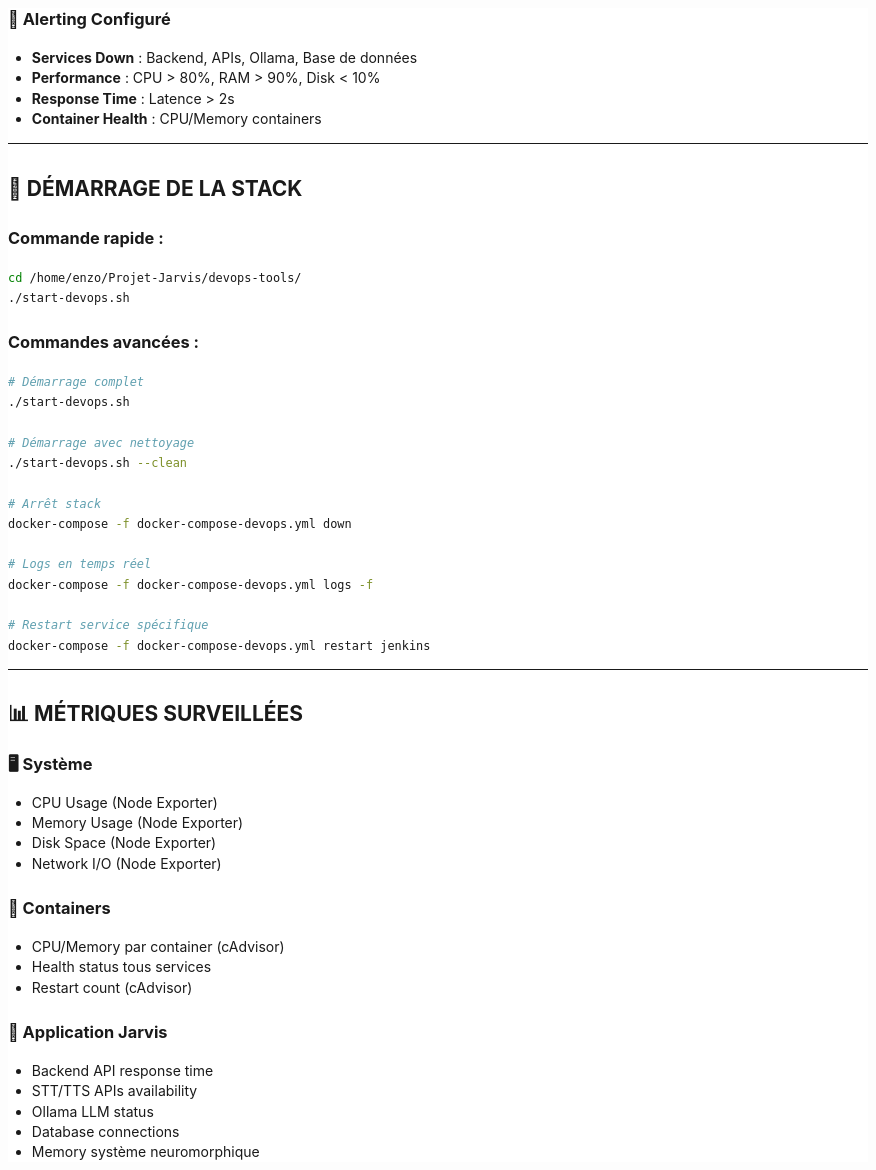 ### 🚨 **Alerting Configuré**
- **Services Down** : Backend, APIs, Ollama, Base de données
- **Performance** : CPU > 80%, RAM > 90%, Disk < 10%
- **Response Time** : Latence > 2s
- **Container Health** : CPU/Memory containers

---

## 🚀 **DÉMARRAGE DE LA STACK**

### **Commande rapide :**
```bash
cd /home/enzo/Projet-Jarvis/devops-tools/
./start-devops.sh
```

### **Commandes avancées :**
```bash
# Démarrage complet
./start-devops.sh

# Démarrage avec nettoyage
./start-devops.sh --clean

# Arrêt stack
docker-compose -f docker-compose-devops.yml down

# Logs en temps réel
docker-compose -f docker-compose-devops.yml logs -f

# Restart service spécifique
docker-compose -f docker-compose-devops.yml restart jenkins
```

---

## 📊 **MÉTRIQUES SURVEILLÉES**

### **🖥️ Système**
- CPU Usage (Node Exporter)
- Memory Usage (Node Exporter)  
- Disk Space (Node Exporter)
- Network I/O (Node Exporter)

### **🐳 Containers**
- CPU/Memory par container (cAdvisor)
- Health status tous services
- Restart count (cAdvisor)

### **📱 Application Jarvis**
- Backend API response time
- STT/TTS APIs availability
- Ollama LLM status
- Database connections
- Memory système neuromorphique
